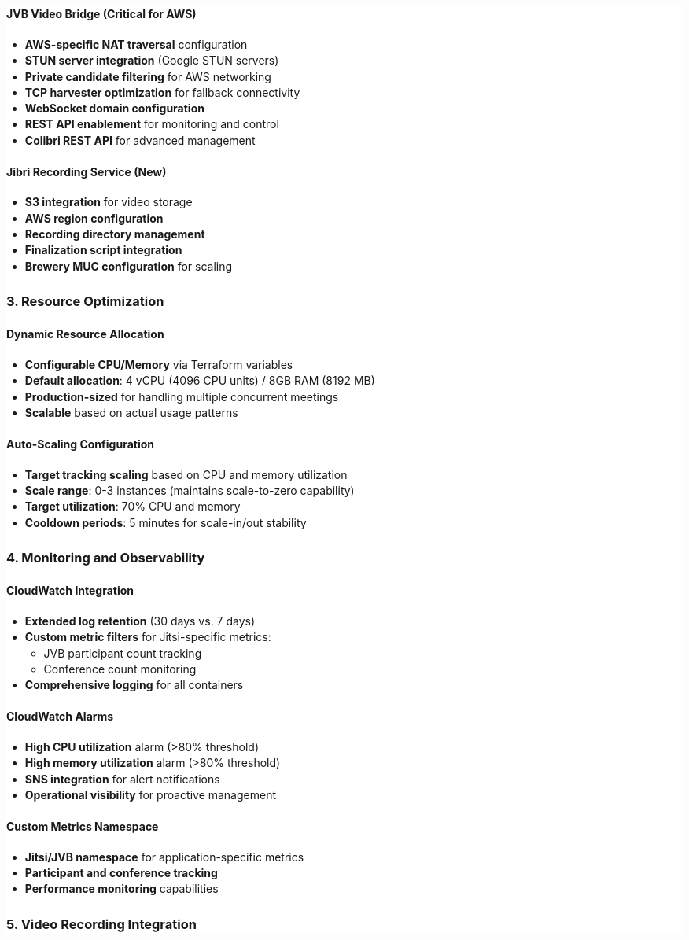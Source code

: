#### JVB Video Bridge (Critical for AWS)
- **AWS-specific NAT traversal** configuration
- **STUN server integration** (Google STUN servers)
- **Private candidate filtering** for AWS networking
- **TCP harvester optimization** for fallback connectivity
- **WebSocket domain configuration**
- **REST API enablement** for monitoring and control
- **Colibri REST API** for advanced management

#### Jibri Recording Service (New)
- **S3 integration** for video storage
- **AWS region configuration**
- **Recording directory management**
- **Finalization script integration**
- **Brewery MUC configuration** for scaling

### 3. Resource Optimization

#### Dynamic Resource Allocation
- **Configurable CPU/Memory** via Terraform variables
- **Default allocation**: 4 vCPU (4096 CPU units) / 8GB RAM (8192 MB)
- **Production-sized** for handling multiple concurrent meetings
- **Scalable** based on actual usage patterns

#### Auto-Scaling Configuration
- **Target tracking scaling** based on CPU and memory utilization
- **Scale range**: 0-3 instances (maintains scale-to-zero capability)
- **Target utilization**: 70% CPU and memory
- **Cooldown periods**: 5 minutes for scale-in/out stability

### 4. Monitoring and Observability

#### CloudWatch Integration
- **Extended log retention** (30 days vs. 7 days)
- **Custom metric filters** for Jitsi-specific metrics:
  - JVB participant count tracking
  - Conference count monitoring
- **Comprehensive logging** for all containers

#### CloudWatch Alarms
- **High CPU utilization** alarm (>80% threshold)
- **High memory utilization** alarm (>80% threshold)
- **SNS integration** for alert notifications
- **Operational visibility** for proactive management

#### Custom Metrics Namespace
- **Jitsi/JVB namespace** for application-specific metrics
- **Participant and conference tracking**
- **Performance monitoring** capabilities

### 5. Video Recording Integration
